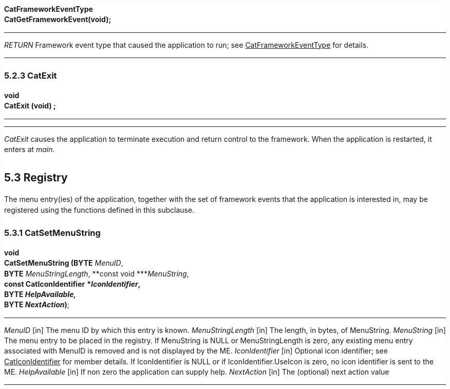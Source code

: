**CatFrameworkEventType\
CatGetFrameworkEvent(void);**

  ---------- -- -------------------------------------------------------------------------------------------------------------------
  *RETURN*      Framework event type that caused the application to run; see [CatFrameworkEventType](#_SimEventType) for details.
  ---------- -- -------------------------------------------------------------------------------------------------------------------

### 5.2.3 CatExit

**void\
CatExit (void) ;**

  -- -- --
        
  -- -- --

*CatExit* causes the application to terminate execution and return
control to the framework. When the application is restarted, it enters
at *main*.

5.3 Registry
------------

The menu entry(ies) of the application, together with the set of
framework events that the application is interested in, may be
registered using the functions defined in this subclause.

### 5.3.1 CatSetMenuString

**void\
CatSetMenuString (BYTE** *MenuID*,\
**BYTE** *MenuStringLength*, **const void \****MenuString*,\
**const CatIconIdentifier** **\****IconIdentifier*,\
**BYTE** *HelpAvailable,*\
**BYTE** *NextAction***)**;

  -------------------- -------- --------------------------------------------------------------------------------------------------------------------------------------------------------------------------------------------------
  *MenuID*             \[in\]   The menu ID by which this entry is known.
  *MenuStringLength*   \[in\]   The length, in bytes, of MenuString.
  *MenuString*         \[in\]   The menu entry to be placed in the registry. If MenuString is NULL or MenuStringLength is zero, any existing menu entry associated with MenuID is removed and is not displayed by the ME.
  *IconIdentifier*     \[in\]   Optional icon identifier; see [CatIconIdentifier](#_GsmIconIdentifier) for member details. If IconIdentifier is NULL or if IconIdentifier.UseIcon is zero, no icon identifier is sent to the ME.
  *HelpAvailable*      \[in\]   If non zero the application can supply help.
  *NextAction*         \[in\]   The (optional) next action value
  -------------------- -------- --------------------------------------------------------------------------------------------------------------------------------------------------------------------------------------------------
